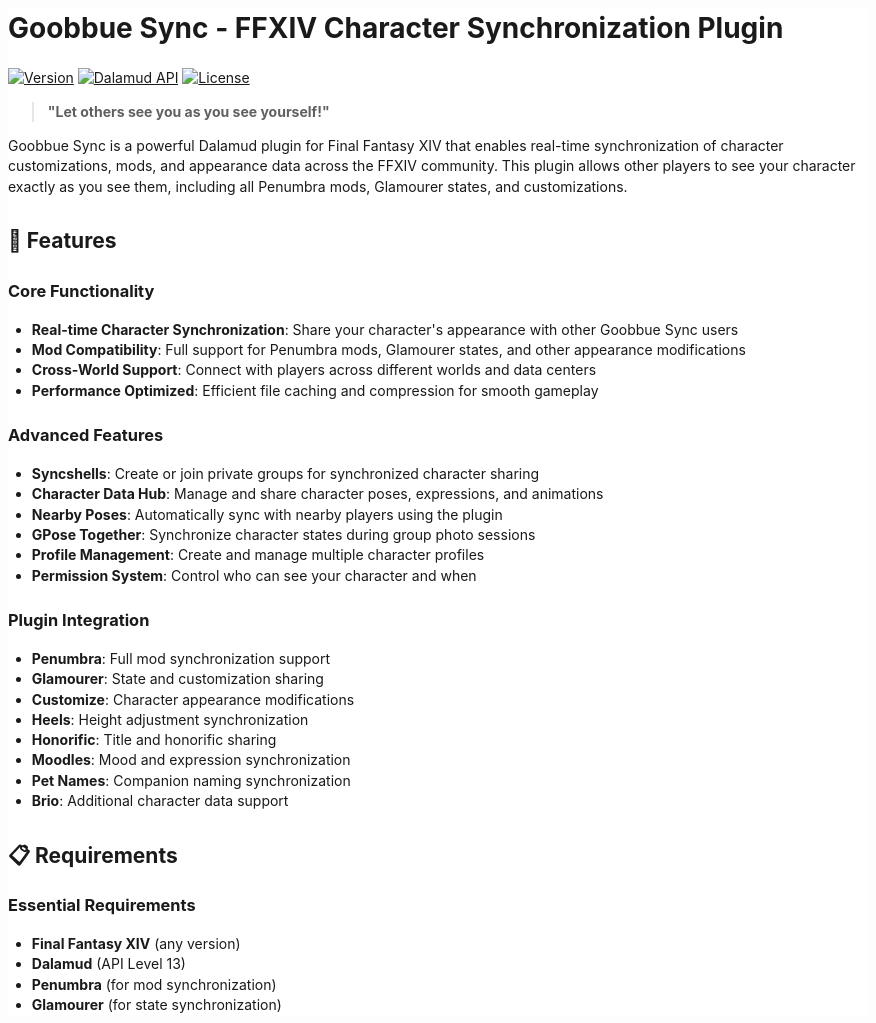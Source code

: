 # Goobbue Sync - FFXIV Character Synchronization Plugin

[![Version](https://img.shields.io/badge/version-1.11.0-blue.svg)](https://github.com/Penumbra-Sync/client)
[![Dalamud API](https://img.shields.io/badge/Dalamud%20API-13-green.svg)](https://github.com/goatcorp/Dalamud)
[![License](https://img.shields.io/badge/license-MIT-yellow.svg)](LICENSE)

> **"Let others see you as you see yourself!"**

Goobbue Sync is a powerful Dalamud plugin for Final Fantasy XIV that enables real-time synchronization of character customizations, mods, and appearance data across the FFXIV community. This plugin allows other players to see your character exactly as you see them, including all Penumbra mods, Glamourer states, and customizations.

## 🌟 Features

### Core Functionality
- **Real-time Character Synchronization**: Share your character's appearance with other Goobbue Sync users
- **Mod Compatibility**: Full support for Penumbra mods, Glamourer states, and other appearance modifications
- **Cross-World Support**: Connect with players across different worlds and data centers
- **Performance Optimized**: Efficient file caching and compression for smooth gameplay

### Advanced Features
- **Syncshells**: Create or join private groups for synchronized character sharing
- **Character Data Hub**: Manage and share character poses, expressions, and animations
- **Nearby Poses**: Automatically sync with nearby players using the plugin
- **GPose Together**: Synchronize character states during group photo sessions
- **Profile Management**: Create and manage multiple character profiles
- **Permission System**: Control who can see your character and when

### Plugin Integration
- **Penumbra**: Full mod synchronization support
- **Glamourer**: State and customization sharing
- **Customize**: Character appearance modifications
- **Heels**: Height adjustment synchronization
- **Honorific**: Title and honorific sharing
- **Moodles**: Mood and expression synchronization
- **Pet Names**: Companion naming synchronization
- **Brio**: Additional character data support

## 📋 Requirements

### Essential Requirements
- **Final Fantasy XIV** (any version)
- **Dalamud** (API Level 13)
- **Penumbra** (for mod synchronization)
- **Glamourer** (for state synchronization)
